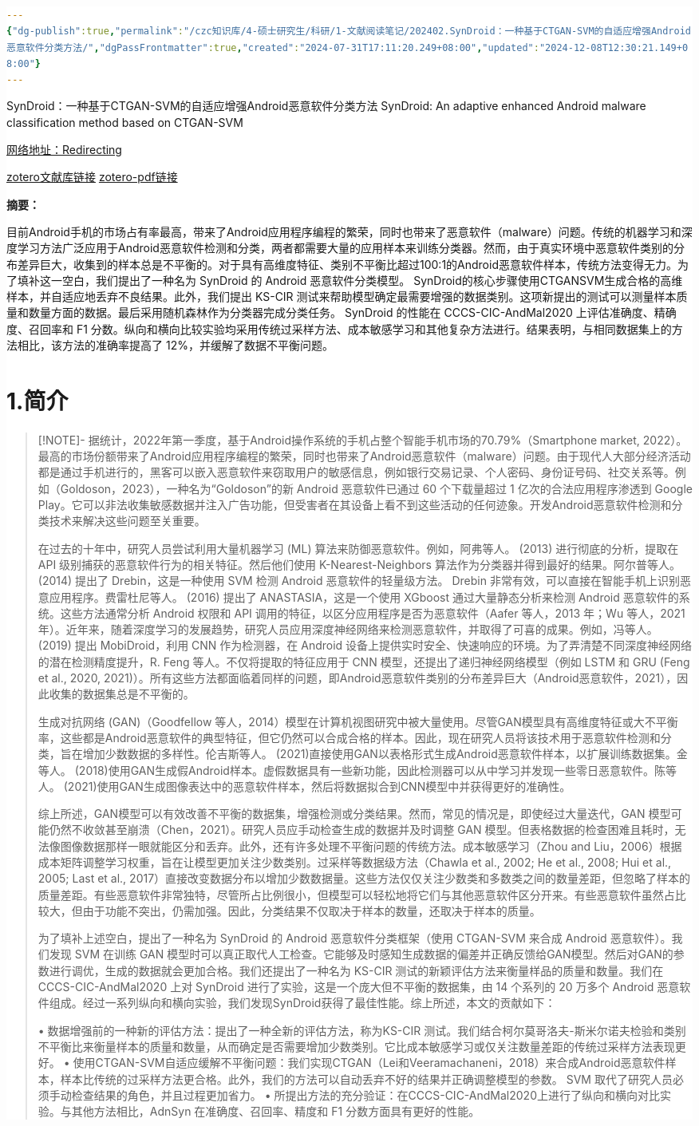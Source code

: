 ```yaml
---
{"dg-publish":true,"permalink":"/czc知识库/4-硕士研究生/科研/1-文献阅读笔记/202402.SynDroid：一种基于CTGAN-SVM的自适应增强Android恶意软件分类方法/","dgPassFrontmatter":true,"created":"2024-07-31T17:11:20.249+08:00","updated":"2024-12-08T12:30:21.149+08:00"}
---
```



SynDroid：一种基于CTGAN-SVM的自适应增强Android恶意软件分类方法
SynDroid: An adaptive enhanced Android malware classification method based on CTGAN-SVM

[网络地址：Redirecting](https://linkinghub.elsevier.com/retrieve/pii/S016740482300514X)

[zotero文献库链接](zotero://select/library/items/HXQ232PX)
[zotero-pdf链接](zotero://open-pdf/library/items/T5E6QSJY)

**摘要：**

目前Android手机的市场占有率最高，带来了Android应用程序编程的繁荣，同时也带来了恶意软件（malware）问题。传统的机器学习和深度学习方法广泛应用于Android恶意软件检测和分类，两者都需要大量的应用样本来训练分类器。然而，由于真实环境中恶意软件类别的分布差异巨大，收集到的样本总是不平衡的。对于具有高维度特征、类别不平衡比超过100:1的Android恶意软件样本，传统方法变得无力。为了填补这一空白，我们提出了一种名为 SynDroid 的 Android 恶意软件分类模型。 SynDroid的核心步骤使用CTGANSVM生成合格的高维样本，并自适应地丢弃不良结果。此外，我们提出 KS-CIR 测试来帮助模型确定最需要增强的数据类别。这项新提出的测试可以测量样本质量和数量方面的数据。最后采用随机森林作为分类器完成分类任务。 SynDroid 的性能在 CCCS-CIC-AndMal2020 上评估准确度、精确度、召回率和 F1 分数。纵向和横向比较实验均采用传统过采样方法、成本敏感学习和其他复杂方法进行。结果表明，与相同数据集上的方法相比，该方法的准确率提高了 12%，并缓解了数据不平衡问题。

# 1.简介

> [!NOTE]-
> 据统计，2022年第一季度，基于Android操作系统的手机占整个智能手机市场的70.79%（Smartphone market, 2022）。最高的市场份额带来了Android应用程序编程的繁荣，同时也带来了Android恶意软件（malware）问题。由于现代人大部分经济活动都是通过手机进行的，黑客可以嵌入恶意软件来窃取用户的敏感信息，例如银行交易记录、个人密码、身份证号码、社交关系等。例如（Goldoson，2023），一种名为“Goldoson”的新 Android 恶意软件已通过 60 个下载量超过 1 亿次的合法应用程序渗透到 Google Play。它可以非法收集敏感数据并注入广告功能，但受害者在其设备上看不到这些活动的任何迹象。开发Android恶意软件检测和分类技术来解决这些问题至关重要。
> 
> 在过去的十年中，研究人员尝试利用大量机器学习 (ML) 算法来防御恶意软件。例如，阿弗等人。 (2013) 进行彻底的分析，提取在 API 级别捕获的恶意软件行为的相关特征。然后他们使用 K-Nearest-Neighbors 算法作为分类器并得到最好的结果。阿尔普等人。 (2014) 提出了 Drebin，这是一种使用 SVM 检测 Android 恶意软件的轻量级方法。 Drebin 非常有效，可以直接在智能手机上识别恶意应用程序。费雷杜尼等人。 (2016) 提出了 ANASTASIA，这是一个使用 XGboost 通过大量静态分析来检测 Android 恶意软件的系统。这些方法通常分析 Android 权限和 API 调用的特征，以区分应用程序是否为恶意软件（Aafer 等人，2013 年；Wu 等人，2021 年）。近年来，随着深度学习的发展趋势，研究人员应用深度神经网络来检测恶意软件，并取得了可喜的成果。例如，冯等人。 (2019) 提出 MobiDroid，利用 CNN 作为检测器，在 Android 设备上提供实时安全、快速响应的环境。为了弄清楚不同深度神经网络的潜在检测精度提升，R. Feng 等人。不仅将提取的特征应用于 CNN 模型，还提出了递归神经网络模型（例如 LSTM 和 GRU (Feng et al., 2020, 2021)）。所有这些方法都面临着同样的问题，即Android恶意软件类别的分布差异巨大（Android恶意软件，2021），因此收集的数据集总是不平衡的。
> 
> 生成对抗网络 (GAN)（Goodfellow 等人，2014）模型在计算机视图研究中被大量使用。尽管GAN模型具有高维度特征或大不平衡率，这些都是Android恶意软件的典型特征，但它仍然可以合成合格的样本。因此，现在研究人员将该技术用于恶意软件检测和分类，旨在增加少数数据的多样性。伦吉斯等人。 (2021)直接使用GAN以表格形式生成Android恶意软件样本，以扩展训练数据集。金等人。 (2018)使用GAN生成假Android样本。虚假数据具有一些新功能，因此检测器可以从中学习并发现一些零日恶意软件。陈等人。 (2021)使用GAN生成图像表达中的恶意软件样本，然后将数据拟合到CNN模型中并获得更好的准确性。
> 
> 综上所述，GAN模型可以有效改善不平衡的数据集，增强检测或分类结果。然而，常见的情况是，即使经过大量迭代，GAN 模型可能仍然不收敛甚至崩溃（Chen，2021）。研究人员应手动检查生成的数据并及时调整 GAN 模型。但表格数据的检查困难且耗时，无法像图像数据那样一眼就能区分和丢弃。此外，还有许多处理不平衡问题的传统方法。成本敏感学习（Zhou and Liu，2006）根据成本矩阵调整学习权重，旨在让模型更加关注少数类别。过采样等数据级方法（Chawla et al., 2002; He et al., 2008; Hui et al., 2005; Last et al., 2017）直接改变数据分布以增加少数数据量。这些方法仅仅关注少数类和多数类之间的数量差距，但忽略了样本的质量差距。有些恶意软件非常独特，尽管所占比例很小，但模型可以轻松地将它们与其他恶意软件区分开来。有些恶意软件虽然占比较大，但由于功能不突出，仍需加强。因此，分类结果不仅取决于样本的数量，还取决于样本的质量。
> 
> 为了填补上述空白，提出了一种名为 SynDroid 的 Android 恶意软件分类框架（使用 CTGAN-SVM 来合成 Android 恶意软件）。我们发现 SVM 在训练 GAN 模型时可以真正取代人工检查。它能够及时感知生成数据的偏差并正确反馈给GAN模型。然后对GAN的参数进行调优，生成的数据就会更加合格。我们还提出了一种名为 KS-CIR 测试的新颖评估方法来衡量样品的质量和数量。我们在 CCCS-CIC-AndMal2020 上对 SynDroid 进行了实验，这是一个庞大但不平衡的数据集，由 14 个系列的 20 万多个 Android 恶意软件组成。经过一系列纵向和横向实验，我们发现SynDroid获得了最佳性能。综上所述，本文的贡献如下：
> 
> • 数据增强前的一种新的评估方法：提出了一种全新的评估方法，称为KS-CIR 测试。我们结合柯尔莫哥洛夫-斯米尔诺夫检验和类别不平衡比来衡量样本的质量和数量，从而确定是否需要增加少数类别。它比成本敏感学习或仅关注数量差距的传统过采样方法表现更好。 
> • 使用CTGAN-SVM自适应缓解不平衡问题：我们实现CTGAN（Lei和Veeramachaneni，2018）来合成Android恶意软件样本，样本比传统的过采样方法更合格。此外，我们的方法可以自动丢弃不好的结果并正确调整模型的参数。 SVM 取代了研究人员必须手动检查结果的角色，并且过程更加省力。 
> • 所提出方法的充分验证：在CCCS-CIC-AndMal2020上进行了纵向和横向对比实验。与其他方法相比，AdnSyn 在准确度、召回率、精度和 F1 分数方面具有更好的性能。
> 